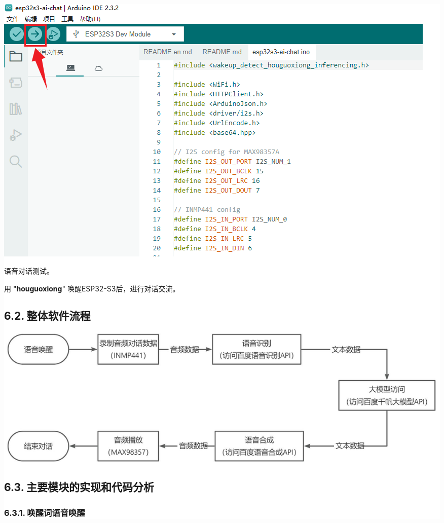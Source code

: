 ![img](README.assets/1725985241427-5edb5ec9-a88f-410c-ab32-d59c31b2958c.png)

语音对话测试。

用 "**houguoxiong**" 唤醒ESP32-S3后，进行对话交流。

## 6.2. 整体软件流程

![img](README.assets/1725266388808-acbccd09-640c-41c6-9043-873161ff825b.jpeg)

## 6.3. 主要模块的实现和代码分析

### 6.3.1. 唤醒词语音唤醒
